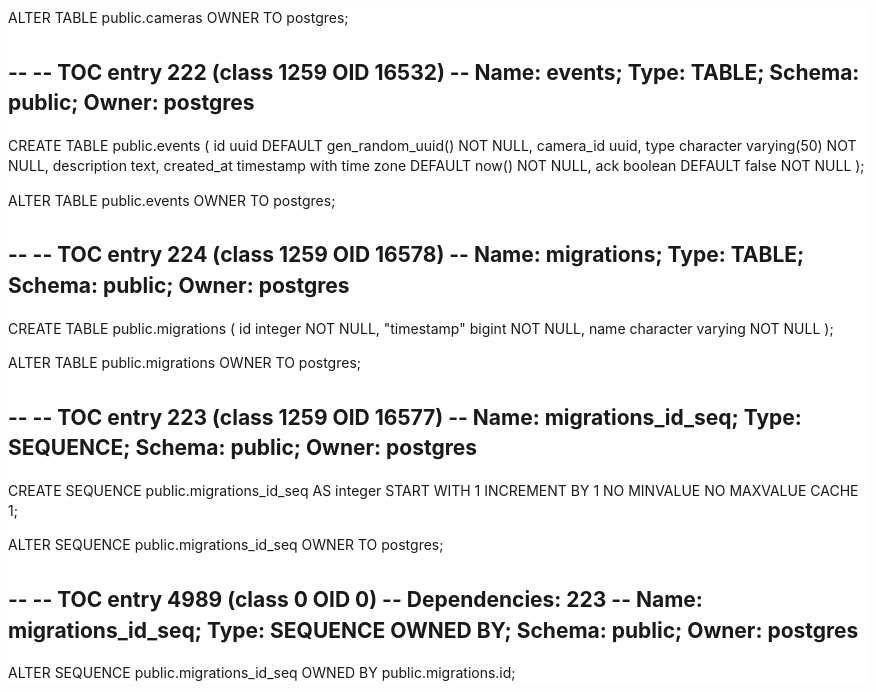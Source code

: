 
ALTER TABLE public.cameras OWNER TO postgres;

--
-- TOC entry 222 (class 1259 OID 16532)
-- Name: events; Type: TABLE; Schema: public; Owner: postgres
--

CREATE TABLE public.events (
    id uuid DEFAULT gen_random_uuid() NOT NULL,
    camera_id uuid,
    type character varying(50) NOT NULL,
    description text,
    created_at timestamp with time zone DEFAULT now() NOT NULL,
    ack boolean DEFAULT false NOT NULL
);


ALTER TABLE public.events OWNER TO postgres;

--
-- TOC entry 224 (class 1259 OID 16578)
-- Name: migrations; Type: TABLE; Schema: public; Owner: postgres
--

CREATE TABLE public.migrations (
    id integer NOT NULL,
    "timestamp" bigint NOT NULL,
    name character varying NOT NULL
);


ALTER TABLE public.migrations OWNER TO postgres;

--
-- TOC entry 223 (class 1259 OID 16577)
-- Name: migrations_id_seq; Type: SEQUENCE; Schema: public; Owner: postgres
--

CREATE SEQUENCE public.migrations_id_seq
    AS integer
    START WITH 1
    INCREMENT BY 1
    NO MINVALUE
    NO MAXVALUE
    CACHE 1;


ALTER SEQUENCE public.migrations_id_seq OWNER TO postgres;

--
-- TOC entry 4989 (class 0 OID 0)
-- Dependencies: 223
-- Name: migrations_id_seq; Type: SEQUENCE OWNED BY; Schema: public; Owner: postgres
--

ALTER SEQUENCE public.migrations_id_seq OWNED BY public.migrations.id;
